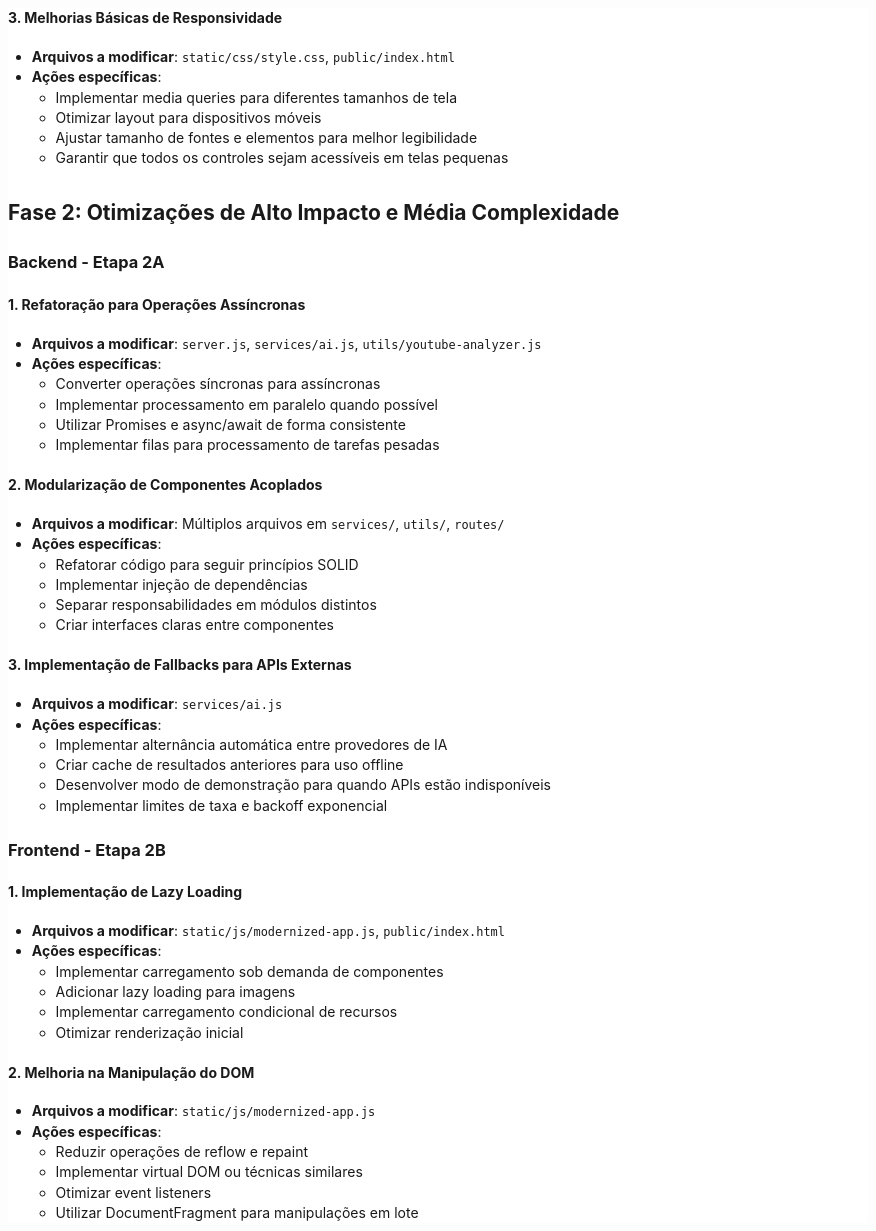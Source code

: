 #### 3. Melhorias Básicas de Responsividade
- **Arquivos a modificar**: `static/css/style.css`, `public/index.html`
- **Ações específicas**:
  - Implementar media queries para diferentes tamanhos de tela
  - Otimizar layout para dispositivos móveis
  - Ajustar tamanho de fontes e elementos para melhor legibilidade
  - Garantir que todos os controles sejam acessíveis em telas pequenas

## Fase 2: Otimizações de Alto Impacto e Média Complexidade

### Backend - Etapa 2A

#### 1. Refatoração para Operações Assíncronas
- **Arquivos a modificar**: `server.js`, `services/ai.js`, `utils/youtube-analyzer.js`
- **Ações específicas**:
  - Converter operações síncronas para assíncronas
  - Implementar processamento em paralelo quando possível
  - Utilizar Promises e async/await de forma consistente
  - Implementar filas para processamento de tarefas pesadas

#### 2. Modularização de Componentes Acoplados
- **Arquivos a modificar**: Múltiplos arquivos em `services/`, `utils/`, `routes/`
- **Ações específicas**:
  - Refatorar código para seguir princípios SOLID
  - Implementar injeção de dependências
  - Separar responsabilidades em módulos distintos
  - Criar interfaces claras entre componentes

#### 3. Implementação de Fallbacks para APIs Externas
- **Arquivos a modificar**: `services/ai.js`
- **Ações específicas**:
  - Implementar alternância automática entre provedores de IA
  - Criar cache de resultados anteriores para uso offline
  - Desenvolver modo de demonstração para quando APIs estão indisponíveis
  - Implementar limites de taxa e backoff exponencial

### Frontend - Etapa 2B

#### 1. Implementação de Lazy Loading
- **Arquivos a modificar**: `static/js/modernized-app.js`, `public/index.html`
- **Ações específicas**:
  - Implementar carregamento sob demanda de componentes
  - Adicionar lazy loading para imagens
  - Implementar carregamento condicional de recursos
  - Otimizar renderização inicial

#### 2. Melhoria na Manipulação do DOM
- **Arquivos a modificar**: `static/js/modernized-app.js`
- **Ações específicas**:
  - Reduzir operações de reflow e repaint
  - Implementar virtual DOM ou técnicas similares
  - Otimizar event listeners
  - Utilizar DocumentFragment para manipulações em lote
